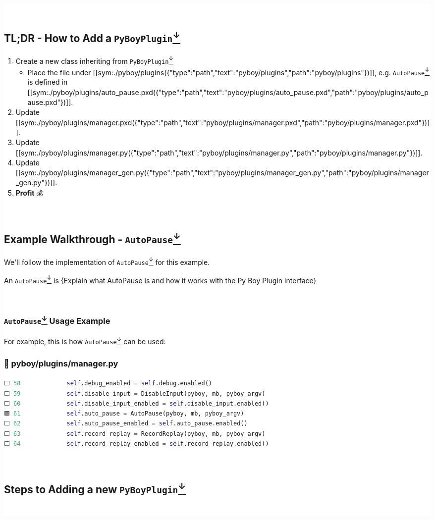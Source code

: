 <br/>

## TL;DR - How to Add a `PyBoyPlugin`[<sup id="Z12255h">↓</sup>](#f-Z12255h)

1. Create a new class inheriting from `PyBoyPlugin`[<sup id="Z12255h">↓</sup>](#f-Z12255h)&nbsp;
   - Place the file under [[sym:./pyboy/plugins({"type":"path","text":"pyboy/plugins","path":"pyboy/plugins"})]],
     e.g. `AutoPause`[<sup id="29Dn9T">↓</sup>](#f-29Dn9T) is defined in [[sym:./pyboy/plugins/auto_pause.pxd({"type":"path","text":"pyboy/plugins/auto_pause.pxd","path":"pyboy/plugins/auto_pause.pxd"})]].
3. Update [[sym:./pyboy/plugins/manager.pxd({"type":"path","text":"pyboy/plugins/manager.pxd","path":"pyboy/plugins/manager.pxd"})]].
3. Update [[sym:./pyboy/plugins/manager.py({"type":"path","text":"pyboy/plugins/manager.py","path":"pyboy/plugins/manager.py"})]].
3. Update [[sym:./pyboy/plugins/manager_gen.py({"type":"path","text":"pyboy/plugins/manager_gen.py","path":"pyboy/plugins/manager_gen.py"})]].
4. **Profit** 💰

<br/>

## Example Walkthrough - `AutoPause`[<sup id="29Dn9T">↓</sup>](#f-29Dn9T)
We'll follow the implementation of `AutoPause`[<sup id="29Dn9T">↓</sup>](#f-29Dn9T) for this example.

An `AutoPause`[<sup id="29Dn9T">↓</sup>](#f-29Dn9T) is {Explain what AutoPause is and how it works with the Py Boy Plugin interface}

<br/>

### `AutoPause`[<sup id="29Dn9T">↓</sup>](#f-29Dn9T) Usage Example
For example, this is how `AutoPause`[<sup id="29Dn9T">↓</sup>](#f-29Dn9T) can be used:

### 📄 pyboy/plugins/manager.py
```python
⬜ 58             self.debug_enabled = self.debug.enabled()
⬜ 59             self.disable_input = DisableInput(pyboy, mb, pyboy_argv)
⬜ 60             self.disable_input_enabled = self.disable_input.enabled()
🟩 61             self.auto_pause = AutoPause(pyboy, mb, pyboy_argv)
⬜ 62             self.auto_pause_enabled = self.auto_pause.enabled()
⬜ 63             self.record_replay = RecordReplay(pyboy, mb, pyboy_argv)
⬜ 64             self.record_replay_enabled = self.record_replay.enabled()
```

<br/>

## Steps to Adding a new `PyBoyPlugin`[<sup id="Z12255h">↓</sup>](#f-Z12255h)

<br/>
